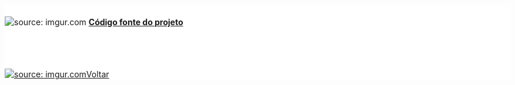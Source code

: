 <br />

<div align="left"><img src="https://i.imgur.com/JACNZiR.png" title="source: imgur.com" width="4%"/> <a href="https://github.com/rafaelq80/backend_blogpessoal_spring/tree/11_Spring_Security" target="_blank"><b>Código fonte do projeto</b></a></div>

<br /><br />

<div align="left"><a href="README.md"><img src="https://i.imgur.com/XMgF3gl.png" title="source: imgur.com" width="3%"/>Voltar</a></div>
